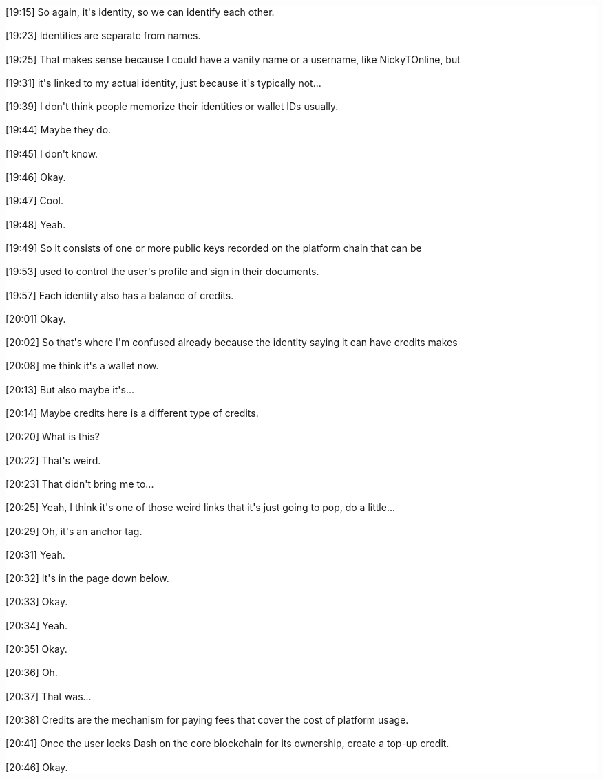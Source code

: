 [19:15] So again, it's identity, so we can identify each other.

[19:23] Identities are separate from names.

[19:25] That makes sense because I could have a vanity name or a username, like NickyTOnline, but

[19:31] it's linked to my actual identity, just because it's typically not...

[19:39] I don't think people memorize their identities or wallet IDs usually.

[19:44] Maybe they do.

[19:45] I don't know.

[19:46] Okay.

[19:47] Cool.

[19:48] Yeah.

[19:49] So it consists of one or more public keys recorded on the platform chain that can be

[19:53] used to control the user's profile and sign in their documents.

[19:57] Each identity also has a balance of credits.

[20:01] Okay.

[20:02] So that's where I'm confused already because the identity saying it can have credits makes

[20:08] me think it's a wallet now.

[20:13] But also maybe it's...

[20:14] Maybe credits here is a different type of credits.

[20:20] What is this?

[20:22] That's weird.

[20:23] That didn't bring me to...

[20:25] Yeah, I think it's one of those weird links that it's just going to pop, do a little...

[20:29] Oh, it's an anchor tag.

[20:31] Yeah.

[20:32] It's in the page down below.

[20:33] Okay.

[20:34] Yeah.

[20:35] Okay.

[20:36] Oh.

[20:37] That was...

[20:38] Credits are the mechanism for paying fees that cover the cost of platform usage.

[20:41] Once the user locks Dash on the core blockchain for its ownership, create a top-up credit.

[20:46] Okay.
